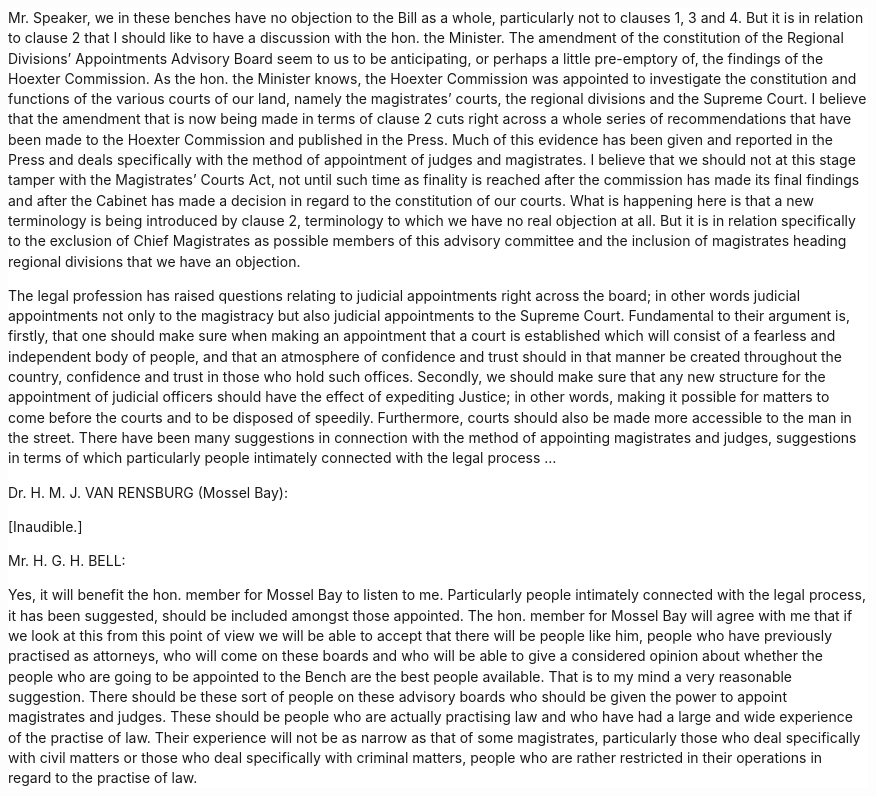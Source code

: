 <p>Mr. Speaker, we in these benches have no objection to the Bill as a whole, particularly not to clauses 1, 3 and 4. But it is in relation to clause 2 that I should like to have a discussion with the hon. the Minister. The amendment of the constitution of the Regional Divisions&#x2019; Appointments Advisory Board seem to us to be anticipating, or perhaps a little pre-emptory of, the findings of the Hoexter Commission. As the hon. the Minister knows, the Hoexter Commission was appointed to investigate the constitution and functions of the various courts of our land, namely the magistrates&#x2019; courts, the regional divisions and the Supreme Court. I believe that the amendment that is now being made in terms of clause 2 cuts right across a whole series of recommendations that have been made to the Hoexter Commission and published in the Press. Much of this evidence has been given and reported in the Press and deals specifically with the method of appointment of judges and magistrates. I believe that we should not at this stage tamper with the Magistrates&#x2019; Courts Act, not until such time as finality is reached after the commission has made its final findings and after the Cabinet has made a decision in regard to the constitution of our courts. What is happening here is that a new terminology is being introduced by clause 2, terminology to which we have no real objection at all. But it is in relation specifically to the exclusion of Chief Magistrates as possible members of this advisory committee and the inclusion of magistrates heading regional divisions that we have an objection.</p>

<p>The legal profession has raised questions relating to judicial appointments right across the board; in other words judicial appointments <span class="col_1241-1242" refersTo="page_0633"/>not only to the magistracy but also judicial appointments to the Supreme Court. Fundamental to their argument is, firstly, that one should make sure when making an appointment that a court is established which will consist of a fearless and independent body of people, and that an atmosphere of confidence and trust should in that manner be created throughout the country, confidence and trust in those who hold such offices. Secondly, we should make sure that any new structure for the appointment of judicial officers should have the effect of expediting Justice; in other words, making it possible for matters to come before the courts and to be disposed of speedily. Furthermore, courts should also be made more accessible to the man in the street. There have been many suggestions in connection with the method of appointing magistrates and judges, suggestions in terms of which particularly people intimately connected with the legal process &#x2026;</p>

</speech>

<speech by="#van_rensburg">

<from>Dr. <person refersTo="hansard_za">H. M. J. VAN RENSBURG</person> (Mossel Bay):</from>

<p>[Inaudible.]</p>

</speech>

<speech by="#bell">

<from>Mr. <person refersTo="hansard_za">H. G. H. BELL</person>:</from>

<p>Yes, it will benefit the hon. member for Mossel Bay to listen to me. Particularly people intimately connected with the legal process, it has been suggested, should be included amongst those appointed. The hon. member for Mossel Bay will agree with me that if we look at this from this point of view we will be able to accept that there will be people like him, people who have previously practised as attorneys, who will come on these boards and who will be able to give a considered opinion about whether the people who are going to be appointed to the Bench are the best people available. That is to my mind a very reasonable suggestion. There should be these sort of people on these advisory boards who should be given the power to appoint magistrates and judges. These should be people who are actually practising law and who have had a large and wide experience of the practise of law. Their experience will not be as narrow as that of some magistrates, particularly those who deal specifically with civil matters or those who deal specifically with criminal matters, people who are rather restricted in their operations in regard to the practise of law.</p>
